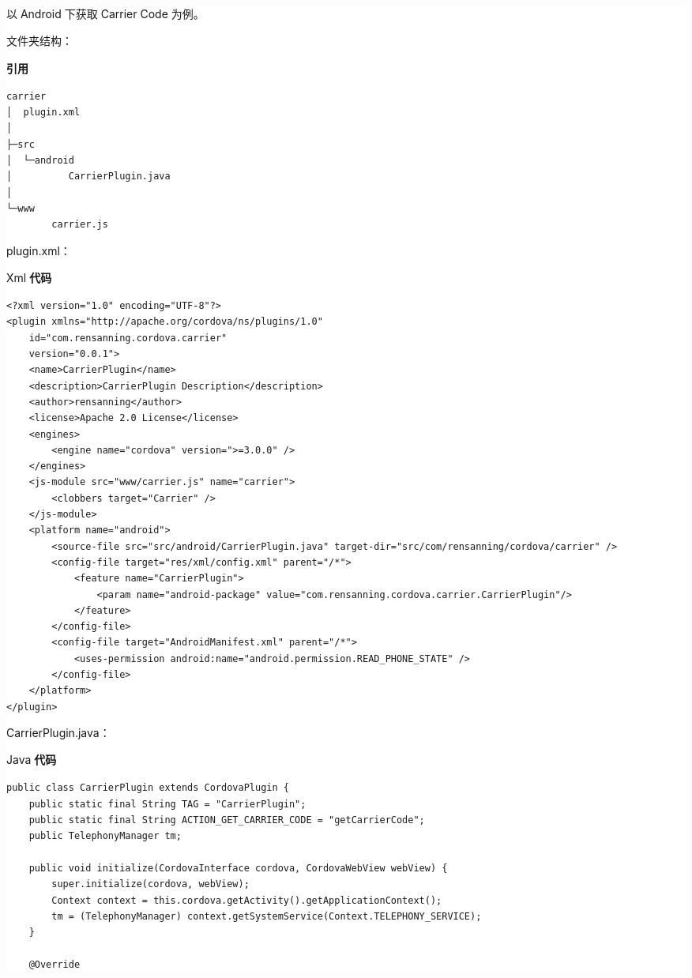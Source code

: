 以 Android 下获取 Carrier Code 为例。 

文件夹结构： 

**引用**

	carrier 
	│  plugin.xml 
	│ 
	├─src 
	│  └─android 
	│          CarrierPlugin.java 
	│ 
	└─www 
	        carrier.js

plugin.xml： 

Xml **代码**

```
<?xml version="1.0" encoding="UTF-8"?>
<plugin xmlns="http://apache.org/cordova/ns/plugins/1.0"
    id="com.rensanning.cordova.carrier"
    version="0.0.1">
    <name>CarrierPlugin</name>
    <description>CarrierPlugin Description</description>
    <author>rensanning</author>
    <license>Apache 2.0 License</license>
    <engines>
        <engine name="cordova" version=">=3.0.0" />
    </engines>
    <js-module src="www/carrier.js" name="carrier">
        <clobbers target="Carrier" />
    </js-module>
    <platform name="android">
        <source-file src="src/android/CarrierPlugin.java" target-dir="src/com/rensanning/cordova/carrier" />
        <config-file target="res/xml/config.xml" parent="/*">
            <feature name="CarrierPlugin">
                <param name="android-package" value="com.rensanning.cordova.carrier.CarrierPlugin"/>
            </feature>
        </config-file>
        <config-file target="AndroidManifest.xml" parent="/*">
            <uses-permission android:name="android.permission.READ_PHONE_STATE" />
        </config-file>
    </platform>
</plugin>
```

CarrierPlugin.java： 

Java **代码**

```
public class CarrierPlugin extends CordovaPlugin {
	public static final String TAG = "CarrierPlugin";
	public static final String ACTION_GET_CARRIER_CODE = "getCarrierCode";
	public TelephonyManager tm;

	public void initialize(CordovaInterface cordova, CordovaWebView webView) {
		super.initialize(cordova, webView);
		Context context = this.cordova.getActivity().getApplicationContext();
		tm = (TelephonyManager) context.getSystemService(Context.TELEPHONY_SERVICE);
	}

	@Override
```